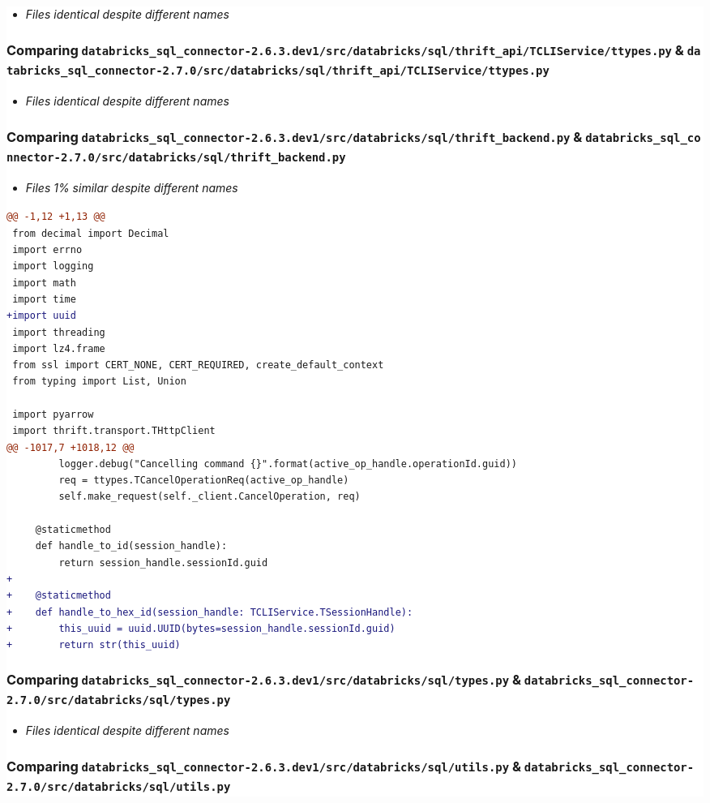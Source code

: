  * *Files identical despite different names*

### Comparing `databricks_sql_connector-2.6.3.dev1/src/databricks/sql/thrift_api/TCLIService/ttypes.py` & `databricks_sql_connector-2.7.0/src/databricks/sql/thrift_api/TCLIService/ttypes.py`

 * *Files identical despite different names*

### Comparing `databricks_sql_connector-2.6.3.dev1/src/databricks/sql/thrift_backend.py` & `databricks_sql_connector-2.7.0/src/databricks/sql/thrift_backend.py`

 * *Files 1% similar despite different names*

```diff
@@ -1,12 +1,13 @@
 from decimal import Decimal
 import errno
 import logging
 import math
 import time
+import uuid
 import threading
 import lz4.frame
 from ssl import CERT_NONE, CERT_REQUIRED, create_default_context
 from typing import List, Union
 
 import pyarrow
 import thrift.transport.THttpClient
@@ -1017,7 +1018,12 @@
         logger.debug("Cancelling command {}".format(active_op_handle.operationId.guid))
         req = ttypes.TCancelOperationReq(active_op_handle)
         self.make_request(self._client.CancelOperation, req)
 
     @staticmethod
     def handle_to_id(session_handle):
         return session_handle.sessionId.guid
+
+    @staticmethod
+    def handle_to_hex_id(session_handle: TCLIService.TSessionHandle):
+        this_uuid = uuid.UUID(bytes=session_handle.sessionId.guid)
+        return str(this_uuid)
```

### Comparing `databricks_sql_connector-2.6.3.dev1/src/databricks/sql/types.py` & `databricks_sql_connector-2.7.0/src/databricks/sql/types.py`

 * *Files identical despite different names*

### Comparing `databricks_sql_connector-2.6.3.dev1/src/databricks/sql/utils.py` & `databricks_sql_connector-2.7.0/src/databricks/sql/utils.py`

